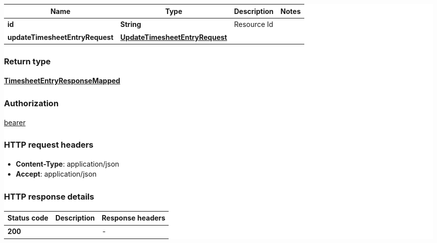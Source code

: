 | Name | Type | Description  | Notes |
|------------- | ------------- | ------------- | -------------|
| **id** | **String**| Resource Id | |
| **updateTimesheetEntryRequest** | [**UpdateTimesheetEntryRequest**](UpdateTimesheetEntryRequest.md)|  | |

### Return type

[**TimesheetEntryResponseMapped**](TimesheetEntryResponseMapped.md)

### Authorization

[bearer](../README.md#bearer)

### HTTP request headers

 - **Content-Type**: application/json
 - **Accept**: application/json

### HTTP response details
| Status code | Description | Response headers |
|-------------|-------------|------------------|
| **200** |  |  -  |

